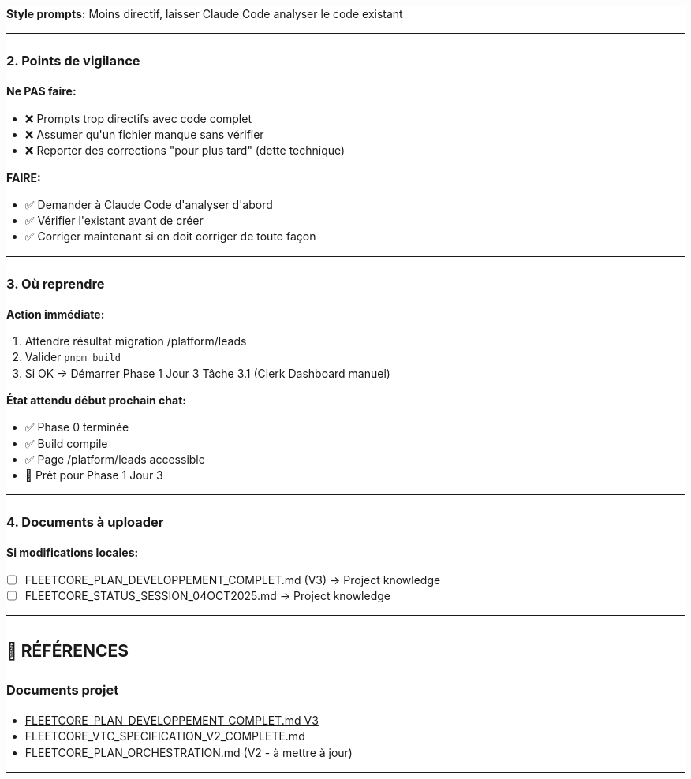 **Style prompts:** Moins directif, laisser Claude Code analyser le code existant

---

### 2. Points de vigilance

**Ne PAS faire:**

- ❌ Prompts trop directifs avec code complet
- ❌ Assumer qu'un fichier manque sans vérifier
- ❌ Reporter des corrections "pour plus tard" (dette technique)

**FAIRE:**

- ✅ Demander à Claude Code d'analyser d'abord
- ✅ Vérifier l'existant avant de créer
- ✅ Corriger maintenant si on doit corriger de toute façon

---

### 3. Où reprendre

**Action immédiate:**

1. Attendre résultat migration /platform/leads
2. Valider `pnpm build`
3. Si OK → Démarrer Phase 1 Jour 3 Tâche 3.1 (Clerk Dashboard manuel)

**État attendu début prochain chat:**

- ✅ Phase 0 terminée
- ✅ Build compile
- ✅ Page /platform/leads accessible
- 🎯 Prêt pour Phase 1 Jour 3

---

### 4. Documents à uploader

**Si modifications locales:**

- [ ] FLEETCORE_PLAN_DEVELOPPEMENT_COMPLET.md (V3) → Project knowledge
- [ ] FLEETCORE_STATUS_SESSION_04OCT2025.md → Project knowledge

---

## 🔗 RÉFÉRENCES

### Documents projet

- [FLEETCORE_PLAN_DEVELOPPEMENT_COMPLET.md V3](./FLEETCORE_PLAN_V3_CORRECTED.md)
- FLEETCORE_VTC_SPECIFICATION_V2_COMPLETE.md
- FLEETCORE_PLAN_ORCHESTRATION.md (V2 - à mettre à jour)

---
